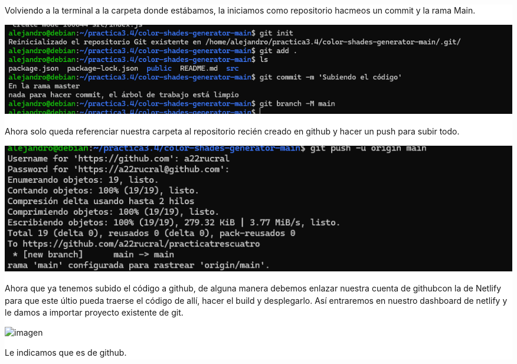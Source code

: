 Volviendo a la terminal a la carpeta donde estábamos, la iniciamos como repositorio hacmeos un commit y la rama Main. 

![imagen](assets/29confrepo.png)

Ahora solo queda referenciar nuestra carpeta al repositorio recién creado en github y hacer un push para subir todo. 

![imagen](assets/30subida.png)

Ahora que ya tenemos subido el código a github, de alguna manera debemos enlazar nuestra cuenta de githubcon la de Netlify para que este últio pueda traerse el código de allí, hacer el build y desplegarlo. Así entraremos en nuestro dashboard de netlify y le damos a importar proyecto existente de git. 

![imagen](assets/31añidirnetlify.png)


Le indicamos que es de github.
